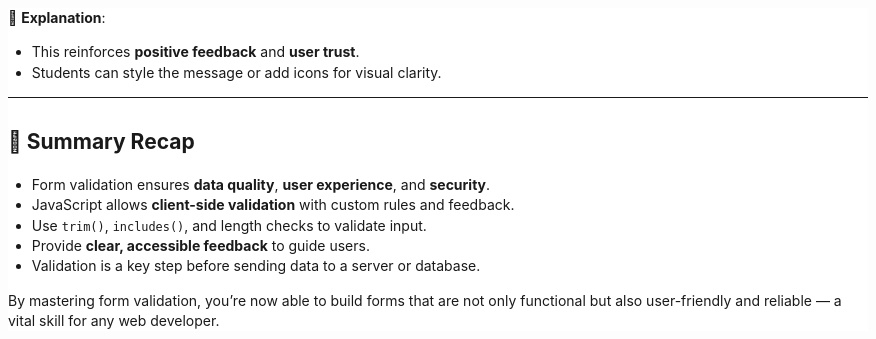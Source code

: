 🧠 **Explanation**:
- This reinforces **positive feedback** and **user trust**.
- Students can style the message or add icons for visual clarity.

---

## 🧾 Summary Recap

- Form validation ensures **data quality**, **user experience**, and **security**.
- JavaScript allows **client-side validation** with custom rules and feedback.
- Use `trim()`, `includes()`, and length checks to validate input.
- Provide **clear, accessible feedback** to guide users.
- Validation is a key step before sending data to a server or database.

By mastering form validation, you’re now able to build forms that are not only functional but also user-friendly and reliable — a vital skill for any web developer.

